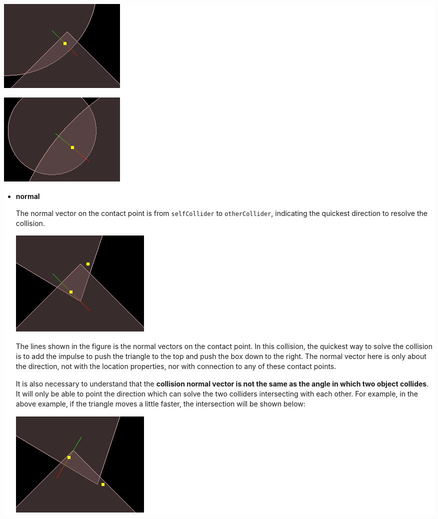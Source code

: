   ![collision-points-2](./image/collision-points-2.png)

  ![collision-points-3](./image/collision-points-3.png)

- __normal__

  The normal vector on the contact point is from `selfCollider` to `otherCollider`, indicating the quickest direction to resolve the collision.

  ![world-manifold-normal](./image/world-manifold-normal.png)

  The lines shown in the figure is the normal vectors on the contact point. In this collision, the quickest way to solve the collision is to add the impulse to push the triangle to the top and push the box down to the right. The normal vector here is only about the direction, not with the location properties, nor with connection to any of these contact points.

  It is also necessary to understand that the __collision normal vector is not the same as the angle in which two object collides__. It will only be able to point the direction which can solve the two colliders intersecting with each other. For example, in the above example, if the triangle moves a little faster, the intersection will be shown below:

  ![world-manifold-normal-2](./image/world-manifold-normal-2.png)
